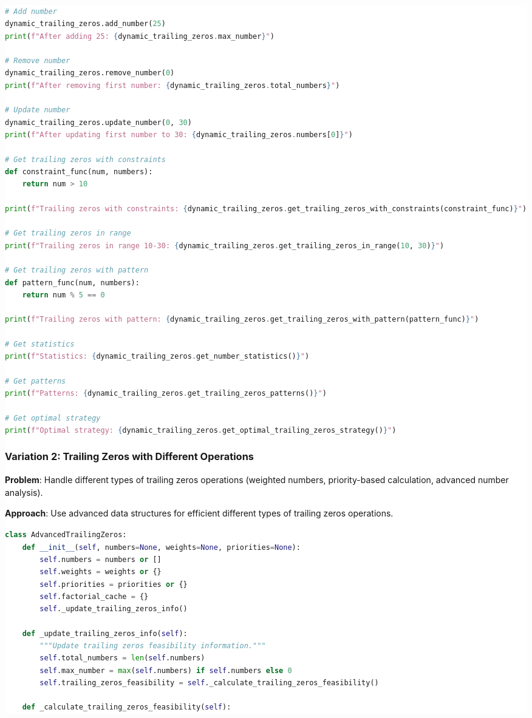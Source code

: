 ```python
# Add number
dynamic_trailing_zeros.add_number(25)
print(f"After adding 25: {dynamic_trailing_zeros.max_number}")

# Remove number
dynamic_trailing_zeros.remove_number(0)
print(f"After removing first number: {dynamic_trailing_zeros.total_numbers}")

# Update number
dynamic_trailing_zeros.update_number(0, 30)
print(f"After updating first number to 30: {dynamic_trailing_zeros.numbers[0]}")

# Get trailing zeros with constraints
def constraint_func(num, numbers):
    return num > 10

print(f"Trailing zeros with constraints: {dynamic_trailing_zeros.get_trailing_zeros_with_constraints(constraint_func)}")

# Get trailing zeros in range
print(f"Trailing zeros in range 10-30: {dynamic_trailing_zeros.get_trailing_zeros_in_range(10, 30)}")

# Get trailing zeros with pattern
def pattern_func(num, numbers):
    return num % 5 == 0

print(f"Trailing zeros with pattern: {dynamic_trailing_zeros.get_trailing_zeros_with_pattern(pattern_func)}")

# Get statistics
print(f"Statistics: {dynamic_trailing_zeros.get_number_statistics()}")

# Get patterns
print(f"Patterns: {dynamic_trailing_zeros.get_trailing_zeros_patterns()}")

# Get optimal strategy
print(f"Optimal strategy: {dynamic_trailing_zeros.get_optimal_trailing_zeros_strategy()}")
```

### **Variation 2: Trailing Zeros with Different Operations**
**Problem**: Handle different types of trailing zeros operations (weighted numbers, priority-based calculation, advanced number analysis).

**Approach**: Use advanced data structures for efficient different types of trailing zeros operations.

```python
class AdvancedTrailingZeros:
    def __init__(self, numbers=None, weights=None, priorities=None):
        self.numbers = numbers or []
        self.weights = weights or {}
        self.priorities = priorities or {}
        self.factorial_cache = {}
        self._update_trailing_zeros_info()
    
    def _update_trailing_zeros_info(self):
        """Update trailing zeros feasibility information."""
        self.total_numbers = len(self.numbers)
        self.max_number = max(self.numbers) if self.numbers else 0
        self.trailing_zeros_feasibility = self._calculate_trailing_zeros_feasibility()
    
    def _calculate_trailing_zeros_feasibility(self):
```